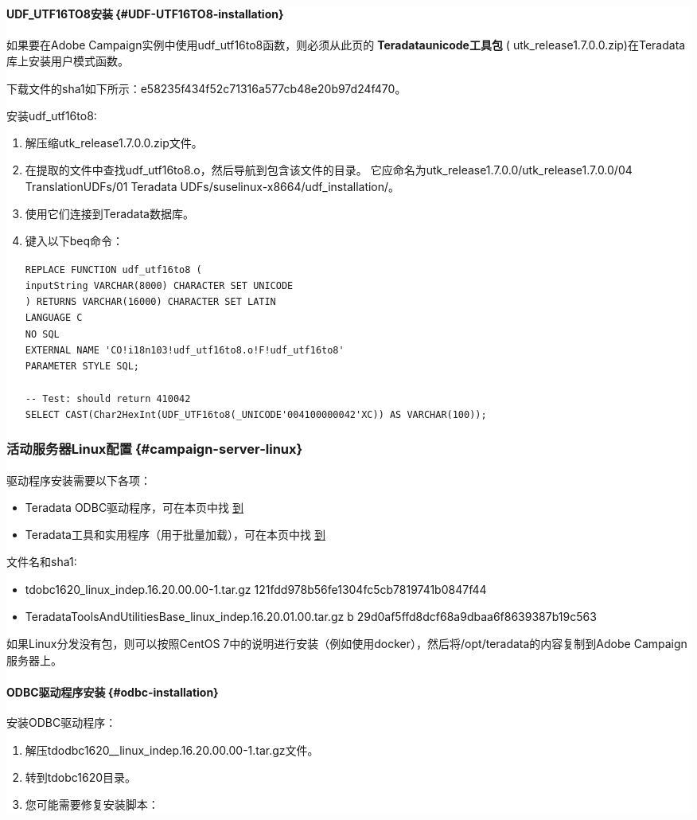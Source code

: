 #### UDF_UTF16TO8安装 {#UDF-UTF16TO8-installation}

如果要在Adobe Campaign实例中使用udf_utf16to8函数，则必须从此页的 **Teradataunicode工具包** ( [](https://downloads.teradata.com/download/tools/unicode-tool-kit) utk_release1.7.0.0.zip)在Teradata库上安装用户模式函数。

下载文件的sha1如下所示：e58235f434f52c71316a577cb48e20b97d24f470。

安装udf_utf16to8:

1. 解压缩utk_release1.7.0.0.zip文件。

1. 在提取的文件中查找udf_utf16to8.o，然后导航到包含该文件的目录。 它应命名为utk_release1.7.0.0/utk_release1.7.0.0/04 TranslationUDFs/01 Teradata UDFs/suselinux-x8664/udf_installation/。

1. 使用它们连接到Teradata数据库。

1. 键入以下beq命令：

   ```
   REPLACE FUNCTION udf_utf16to8 (
   inputString VARCHAR(8000) CHARACTER SET UNICODE
   ) RETURNS VARCHAR(16000) CHARACTER SET LATIN
   LANGUAGE C
   NO SQL
   EXTERNAL NAME 'CO!i18n103!udf_utf16to8.o!F!udf_utf16to8'
   PARAMETER STYLE SQL;
   
   -- Test: should return 410042
   SELECT CAST(Char2HexInt(UDF_UTF16to8(_UNICODE'004100000042'XC)) AS VARCHAR(100));
   ```

### 活动服务器Linux配置 {#campaign-server-linux}

驱动程序安装需要以下各项：

* Teradata ODBC驱动程序，可在本页中找 [到](https://downloads.teradata.com/download/connectivity/odbc-driver/linux)

* Teradata工具和实用程序（用于批量加载），可在本页中找 [到](https://downloads.teradata.com/download/tools/teradata-tools-and-utilities-linux-installation-package-0)

文件名和sha1:

* tdobc1620_linux_indep.16.20.00.00-1.tar.gz 121fdd978b56fe1304fc5cb7819741b0847f44

* TeradataToolsAndUtilitiesBase_linux_indep.16.20.01.00.tar.gz b 29d0af5ffd8dcf68a9dbaa6f8639387b19c563

如果Linux分发没有包，则可以按照CentOS 7中的说明进行安装（例如使用docker），然后将/opt/teradata的内容复制到Adobe Campaign服务器上。

#### ODBC驱动程序安装 {#odbc-installation}

安装ODBC驱动程序：

1. 解压tdodbc1620__linux_indep.16.20.00.00-1.tar.gz文件。

1. 转到tdobc1620目录。

1. 您可能需要修复安装脚本：
